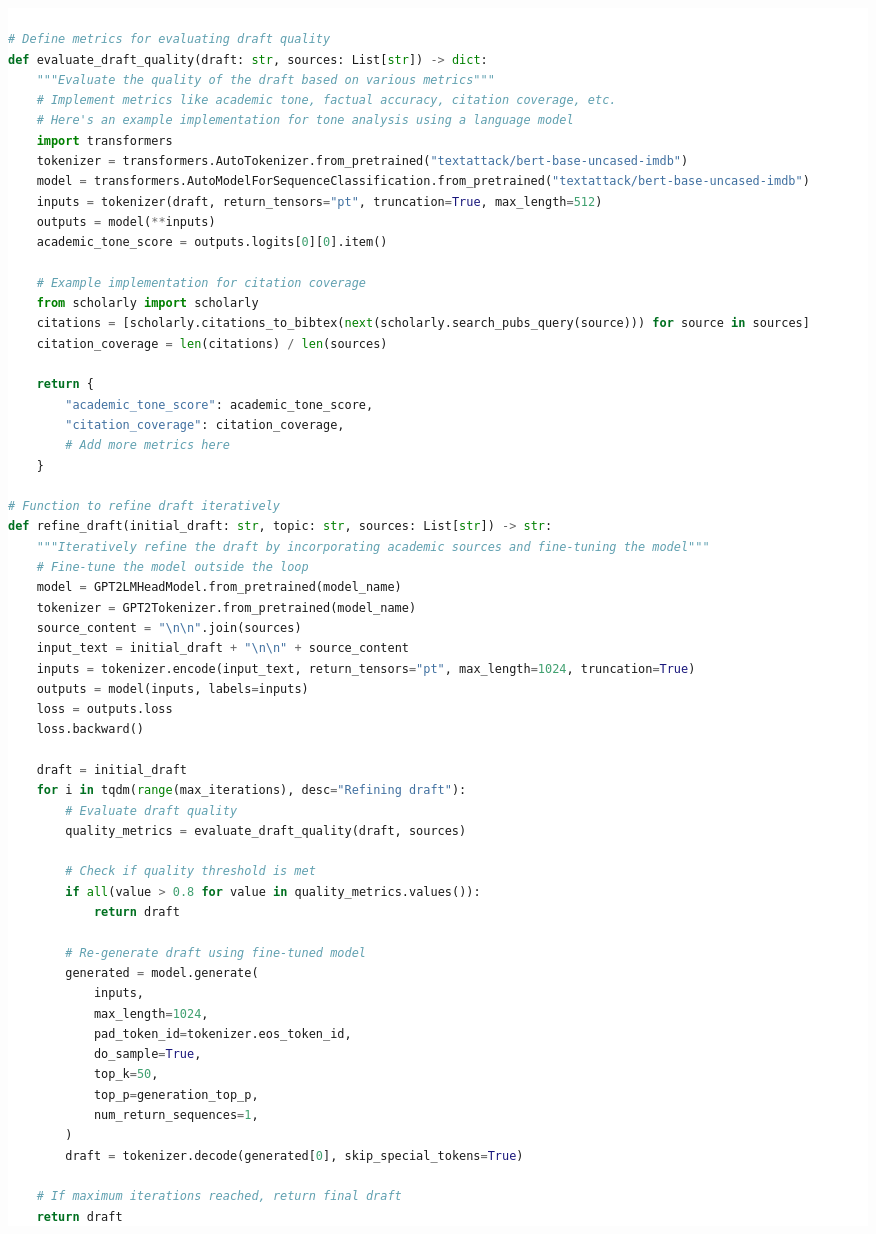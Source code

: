 ```python

# Define metrics for evaluating draft quality
def evaluate_draft_quality(draft: str, sources: List[str]) -> dict:
    """Evaluate the quality of the draft based on various metrics"""
    # Implement metrics like academic tone, factual accuracy, citation coverage, etc.
    # Here's an example implementation for tone analysis using a language model
    import transformers
    tokenizer = transformers.AutoTokenizer.from_pretrained("textattack/bert-base-uncased-imdb")
    model = transformers.AutoModelForSequenceClassification.from_pretrained("textattack/bert-base-uncased-imdb")
    inputs = tokenizer(draft, return_tensors="pt", truncation=True, max_length=512)
    outputs = model(**inputs)
    academic_tone_score = outputs.logits[0][0].item()

    # Example implementation for citation coverage
    from scholarly import scholarly
    citations = [scholarly.citations_to_bibtex(next(scholarly.search_pubs_query(source))) for source in sources]
    citation_coverage = len(citations) / len(sources)

    return {
        "academic_tone_score": academic_tone_score,
        "citation_coverage": citation_coverage,
        # Add more metrics here
    }

# Function to refine draft iteratively
def refine_draft(initial_draft: str, topic: str, sources: List[str]) -> str:
    """Iteratively refine the draft by incorporating academic sources and fine-tuning the model"""
    # Fine-tune the model outside the loop
    model = GPT2LMHeadModel.from_pretrained(model_name)
    tokenizer = GPT2Tokenizer.from_pretrained(model_name)
    source_content = "\n\n".join(sources)
    input_text = initial_draft + "\n\n" + source_content
    inputs = tokenizer.encode(input_text, return_tensors="pt", max_length=1024, truncation=True)
    outputs = model(inputs, labels=inputs)
    loss = outputs.loss
    loss.backward()

    draft = initial_draft
    for i in tqdm(range(max_iterations), desc="Refining draft"):
        # Evaluate draft quality
        quality_metrics = evaluate_draft_quality(draft, sources)

        # Check if quality threshold is met
        if all(value > 0.8 for value in quality_metrics.values()):
            return draft

        # Re-generate draft using fine-tuned model
        generated = model.generate(
            inputs,
            max_length=1024,
            pad_token_id=tokenizer.eos_token_id,
            do_sample=True,
            top_k=50,
            top_p=generation_top_p,
            num_return_sequences=1,
        )
        draft = tokenizer.decode(generated[0], skip_special_tokens=True)

    # If maximum iterations reached, return final draft
    return draft

```